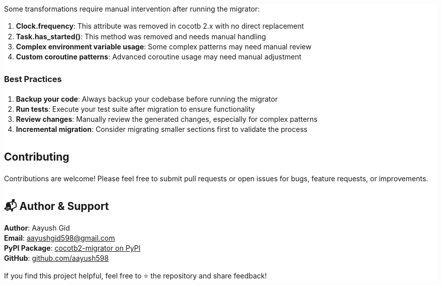 Some transformations require manual intervention after running the migrator:

1. **Clock.frequency**: This attribute was removed in cocotb 2.x with no direct replacement
2. **Task.has_started()**: This method was removed and needs manual handling
3. **Complex environment variable usage**: Some complex patterns may need manual review
4. **Custom coroutine patterns**: Advanced coroutine usage may need manual adjustment

### Best Practices

1. **Backup your code**: Always backup your codebase before running the migrator
2. **Run tests**: Execute your test suite after migration to ensure functionality
3. **Review changes**: Manually review the generated changes, especially for complex patterns
4. **Incremental migration**: Consider migrating smaller sections first to validate the process

## Contributing

Contributions are welcome! Please feel free to submit pull requests or open issues for bugs, feature requests, or improvements.

## 📬 Author & Support

**Author**: Aayush Gid  
**Email**: [aayushgid598@gmail.com](mailto:aayushgid598@gmail.com)  
**PyPI Package**: [cocotb2-migrator on PyPI](https://pypi.org/project/cocotb2-migrator/)  
**GitHub**: [github.com/aayush598](https://github.com/aayush598)

If you find this project helpful, feel free to ⭐️ the repository and share feedback!

